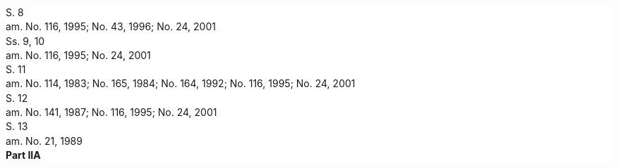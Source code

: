   </td>
</tr>
<tr align="left">
  <td colspan="1" align="left">
    <div>S. 8</div>

  </td>
  <td colspan="1" align="left">
    <div>am. No. 116, 1995; No. 43, 1996; No. 24, 2001</div>

  </td>
</tr>
<tr align="left">
  <td colspan="1" align="left">
    <div>Ss. 9, 10</div>

  </td>
  <td colspan="1" align="left">
    <div>am. No. 116, 1995; No. 24, 2001</div>

  </td>
</tr>
<tr align="left">
  <td colspan="1" align="left">
    <div>S. 11</div>

  </td>
  <td colspan="1" align="left">
    <div>am. No. 114, 1983; No. 165, 1984; No. 164, 1992; No. 116, 1995; No. 24, 2001</div>

  </td>
</tr>
<tr align="left">
  <td colspan="1" align="left">
    <div>S. 12</div>

  </td>
  <td colspan="1" align="left">
    <div>am. No. 141, 1987; No. 116, 1995; No. 24, 2001</div>

  </td>
</tr>
<tr align="left">
  <td colspan="1" align="left">
    <div>S. 13</div>

  </td>
  <td colspan="1" align="left">
    <div>am. No. 21, 1989</div>

  </td>
</tr>
<tr align="left">
  <td colspan="1" align="left">
    <div><b>Part IIA</b></div>
